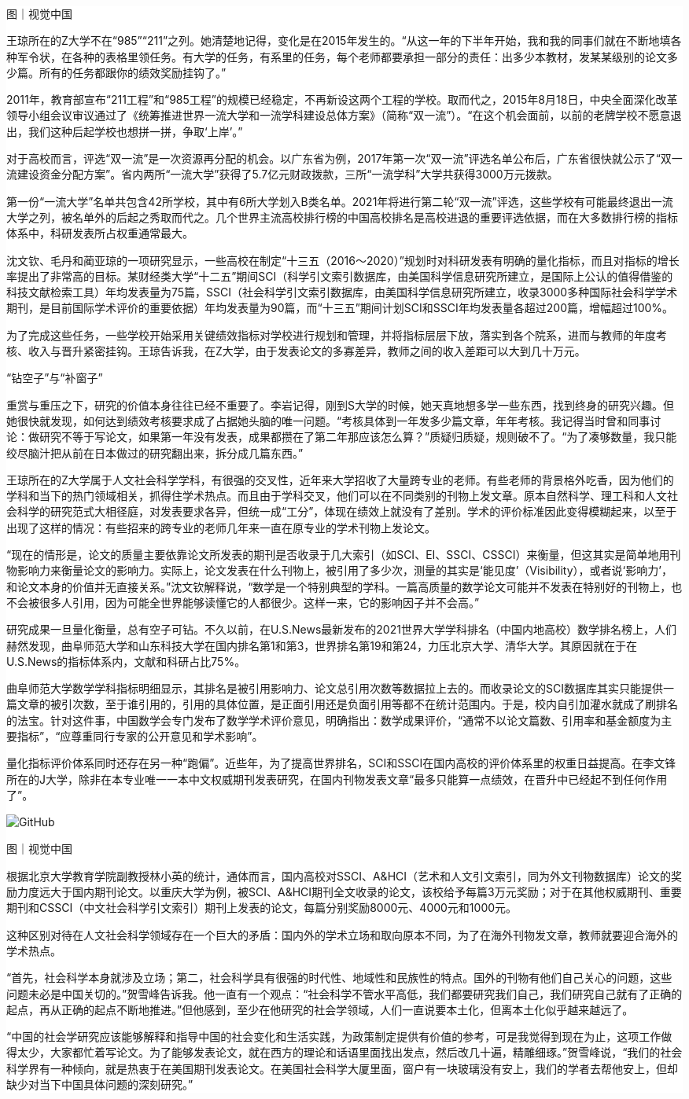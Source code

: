 图｜视觉中国

王琼所在的Z大学不在“985”“211”之列。她清楚地记得，变化是在2015年发生的。“从这一年的下半年开始，我和我的同事们就在不断地填各种军令状，在各种的表格里领任务。有大学的任务，有系里的任务，每个老师都要承担一部分的责任：出多少本教材，发某某级别的论文多少篇。所有的任务都跟你的绩效奖励挂钩了。”

2011年，教育部宣布“211工程”和“985工程”的规模已经稳定，不再新设这两个工程的学校。取而代之，2015年8月18日，中央全面深化改革领导小组会议审议通过了《统筹推进世界一流大学和一流学科建设总体方案》（简称“双一流”）。“在这个机会面前，以前的老牌学校不愿意退出，我们这种后起学校也想拼一拼，争取‘上岸’。”

对于高校而言，评选“双一流”是一次资源再分配的机会。以广东省为例，2017年第一次“双一流”评选名单公布后，广东省很快就公示了“双一流建设资金分配方案”。省内两所“一流大学”获得了5.7亿元财政拨款，三所“一流学科”大学共获得3000万元拨款。

第一份“一流大学”名单共包含42所学校，其中有6所大学划入B类名单。2021年将进行第二轮“双一流”评选，这些学校有可能最终退出一流大学之列，被名单外的后起之秀取而代之。几个世界主流高校排行榜的中国高校排名是高校进退的重要评选依据，而在大多数排行榜的指标体系中，科研发表所占权重通常最大。

沈文钦、毛丹和蔺亚琼的一项研究显示，一些高校在制定“十三五（2016～2020）”规划时对科研发表有明确的量化指标，而且对指标的增长率提出了非常高的目标。某财经类大学“十二五”期间SCI（科学引文索引数据库，由美国科学信息研究所建立，是国际上公认的值得借鉴的科技文献检索工具）年均发表量为75篇，SSCI（社会科学引文索引数据库，由美国科学信息研究所建立，收录3000多种国际社会科学学术期刊，是目前国际学术评价的重要依据）年均发表量为90篇，而“十三五”期间计划SCI和SSCI年均发表量各超过200篇，增幅超过100%。

为了完成这些任务，一些学校开始采用关键绩效指标对学校进行规划和管理，并将指标层层下放，落实到各个院系，进而与教师的年度考核、收入与晋升紧密挂钩。王琼告诉我，在Z大学，由于发表论文的多寡差异，教师之间的收入差距可以大到几十万元。

“钻空子”与“补窗子”

重赏与重压之下，研究的价值本身往往已经不重要了。李岩记得，刚到S大学的时候，她天真地想多学一些东西，找到终身的研究兴趣。但她很快就发现，如何达到绩效考核要求成了占据她头脑的唯一问题。“考核具体到一年发多少篇文章，年年考核。我记得当时曾和同事讨论：做研究不等于写论文，如果第一年没有发表，成果都攒在了第二年那应该怎么算？”质疑归质疑，规则破不了。“为了凑够数量，我只能绞尽脑汁把从前在日本做过的研究翻出来，拆分成几篇东西。”

王琼所在的Z大学属于人文社会科学学科，有很强的交叉性，近年来大学招收了大量跨专业的老师。有些老师的背景格外吃香，因为他们的学科和当下的热门领域相关，抓得住学术热点。而且由于学科交叉，他们可以在不同类别的刊物上发文章。原本自然科学、理工科和人文社会科学的研究范式大相径庭，对发表要求各异，但统一成“工分”，体现在绩效上就没有了差别。学术的评价标准因此变得模糊起来，以至于出现了这样的情况：有些招来的跨专业的老师几年来一直在原专业的学术刊物上发论文。

“现在的情形是，论文的质量主要依靠论文所发表的期刊是否收录于几大索引（如SCI、EI、SSCI、CSSCI）来衡量，但这其实是简单地用刊物影响力来衡量论文的影响力。实际上，论文发表在什么刊物上，被引用了多少次，测量的其实是‘能见度’（Visibility），或者说‘影响力’，和论文本身的价值并无直接关系。”沈文钦解释说，“数学是一个特别典型的学科。一篇高质量的数学论文可能并不发表在特别好的刊物上，也不会被很多人引用，因为可能全世界能够读懂它的人都很少。这样一来，它的影响因子并不会高。”

研究成果一旦量化衡量，总有空子可钻。不久以前，在U.S.News最新发布的2021世界大学学科排名（中国内地高校）数学排名榜上，人们赫然发现，曲阜师范大学和山东科技大学在国内排名第1和第3，世界排名第19和第24，力压北京大学、清华大学。其原因就在于在U.S.News的指标体系内，文献和科研占比75%。

曲阜师范大学数学学科指标明细显示，其排名是被引用影响力、论文总引用次数等数据拉上去的。而收录论文的SCI数据库其实只能提供一篇文章的被引次数，至于谁引用的，引用的具体位置，是正面引用还是负面引用等都不在统计范围内。于是，校内自引加灌水就成了刷排名的法宝。针对这件事，中国数学会专门发布了数学学术评价意见，明确指出：数学成果评价，“通常不以论文篇数、引用率和基金额度为主要指标”，“应尊重同行专家的公开意见和学术影响”。

量化指标评价体系同时还存在另一种“跑偏”。近些年，为了提高世界排名，SCI和SSCI在国内高校的评价体系里的权重日益提高。在李文锋所在的J大学，除非在本专业唯一一本中文权威期刊发表研究，在国内刊物发表文章“最多只能算一点绩效，在晋升中已经起不到任何作用了”。

![GitHub](https://chinadigitaltimes.net/chinese/files/2021/06/post-666928-60bf11cb16b08.)

图｜视觉中国

根据北京大学教育学院副教授林小英的统计，通体而言，国内高校对SSCI、A&amp;HCI（艺术和人文引文索引，同为外文刊物数据库）论文的奖励力度远大于国内期刊论文。以重庆大学为例，被SCI、A&amp;HCI期刊全文收录的论文，该校给予每篇3万元奖励；对于在其他权威期刊、重要期刊和CSSCI（中文社会科学引文索引）期刊上发表的论文，每篇分别奖励8000元、4000元和1000元。

这种区别对待在人文社会科学领域存在一个巨大的矛盾：国内外的学术立场和取向原本不同，为了在海外刊物发文章，教师就要迎合海外的学术热点。

“首先，社会科学本身就涉及立场；第二，社会科学具有很强的时代性、地域性和民族性的特点。国外的刊物有他们自己关心的问题，这些问题未必是中国关切的。”贺雪峰告诉我。他一直有一个观点：“社会科学不管水平高低，我们都要研究我们自己，我们研究自己就有了正确的起点，再从正确的起点不断地推进。”但他感到，至少在他研究的社会学领域，人们一直说要本土化，但离本土化似乎越来越远了。

“中国的社会学研究应该能够解释和指导中国的社会变化和生活实践，为政策制定提供有价值的参考，可是我觉得到现在为止，这项工作做得太少，大家都忙着写论文。为了能够发表论文，就在西方的理论和话语里面找出发点，然后改几十遍，精雕细琢。”贺雪峰说，“我们的社会科学界有一种倾向，就是热衷于在美国期刊发表论文。在美国社会科学大厦里面，窗户有一块玻璃没有安上，我们的学者去帮他安上，但却缺少对当下中国具体问题的深刻研究。”
